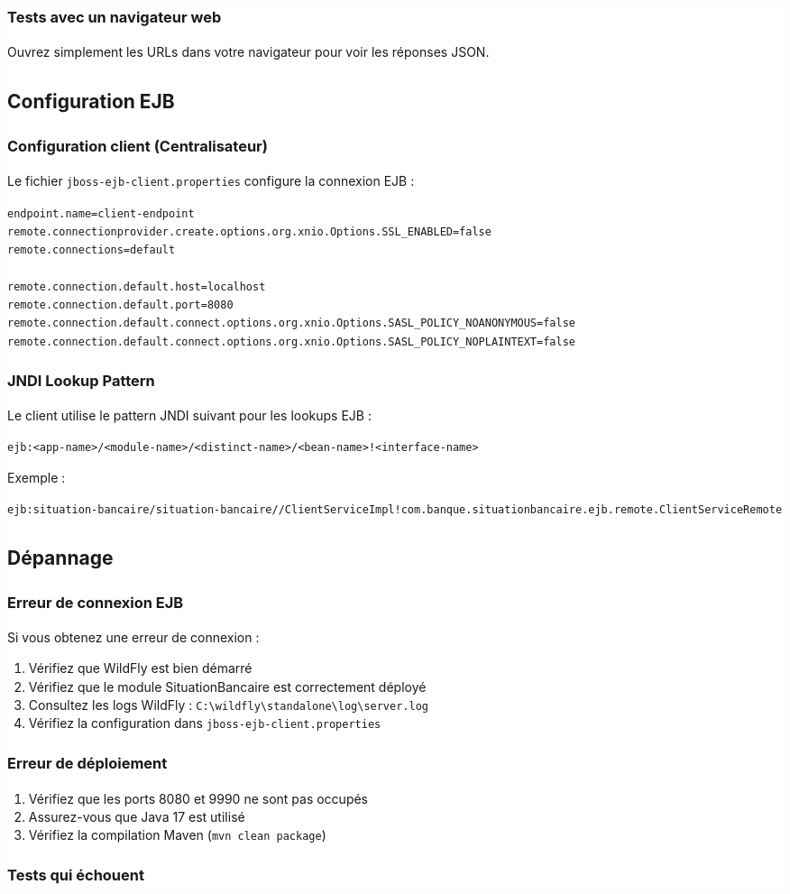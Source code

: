 ### Tests avec un navigateur web

Ouvrez simplement les URLs dans votre navigateur pour voir les réponses JSON.

## Configuration EJB

### Configuration client (Centralisateur)

Le fichier `jboss-ejb-client.properties` configure la connexion EJB :

```properties
endpoint.name=client-endpoint
remote.connectionprovider.create.options.org.xnio.Options.SSL_ENABLED=false
remote.connections=default

remote.connection.default.host=localhost
remote.connection.default.port=8080
remote.connection.default.connect.options.org.xnio.Options.SASL_POLICY_NOANONYMOUS=false
remote.connection.default.connect.options.org.xnio.Options.SASL_POLICY_NOPLAINTEXT=false
```

### JNDI Lookup Pattern

Le client utilise le pattern JNDI suivant pour les lookups EJB :
```
ejb:<app-name>/<module-name>/<distinct-name>/<bean-name>!<interface-name>
```

Exemple :
```
ejb:situation-bancaire/situation-bancaire//ClientServiceImpl!com.banque.situationbancaire.ejb.remote.ClientServiceRemote
```

## Dépannage

### Erreur de connexion EJB

Si vous obtenez une erreur de connexion :

1. Vérifiez que WildFly est bien démarré
2. Vérifiez que le module SituationBancaire est correctement déployé
3. Consultez les logs WildFly : `C:\wildfly\standalone\log\server.log`
4. Vérifiez la configuration dans `jboss-ejb-client.properties`

### Erreur de déploiement

1. Vérifiez que les ports 8080 et 9990 ne sont pas occupés
2. Assurez-vous que Java 17 est utilisé
3. Vérifiez la compilation Maven (`mvn clean package`)

### Tests qui échouent
